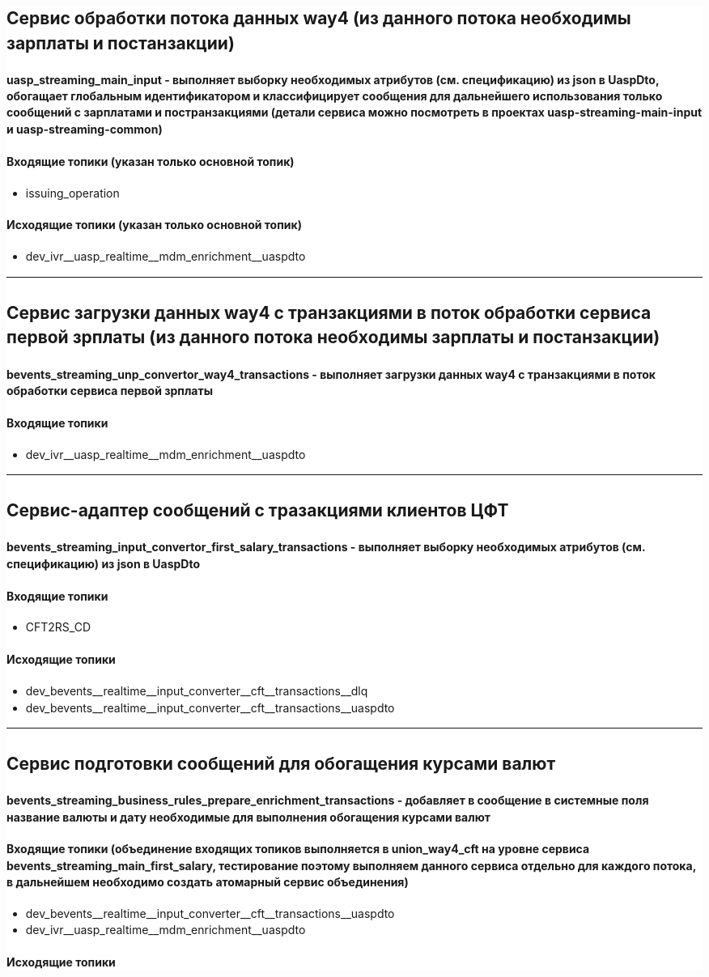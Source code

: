 
## Сервис обработки потока данных way4 (из данного потока необходимы зарплаты и постанзакции)
#### uasp_streaming_main_input - выполняет выборку необходимых атрибутов (см. спецификацию) из json в UaspDto, обогащает глобальным идентификатором и классифицирует сообщения для дальнейшего использования только сообщений с зарплатами и постранзакциями (детали сервиса можно посмотреть в проектах uasp-streaming-main-input и uasp-streaming-common)

#### Входящие топики (указан только основной топик)

* issuing_operation

#### Исходящие топики (указан только основной топик)

* dev_ivr__uasp_realtime__mdm_enrichment__uaspdto

---

## Сервис загрузки данных way4 с транзакциями в поток обработки сервиса первой зрплаты (из данного потока необходимы зарплаты и постанзакции)
#### bevents_streaming_unp_convertor_way4_transactions - выполняет  загрузки данных way4 с транзакциями в поток обработки сервиса первой зрплаты

#### Входящие топики

* dev_ivr__uasp_realtime__mdm_enrichment__uaspdto


---

## Сервис-адаптер сообщений с тразакциями клиентов ЦФТ
#### bevents_streaming_input_convertor_first_salary_transactions - выполняет выборку необходимых атрибутов (см. спецификацию) из json в UaspDto

#### Входящие топики

* CFT2RS_CD

#### Исходящие топики
* dev_bevents__realtime__input_converter__cft__transactions__dlq
* dev_bevents__realtime__input_converter__cft__transactions__uaspdto

---

## Сервис подготовки сообщений для обогащения курсами валют 
#### bevents_streaming_business_rules_prepare_enrichment_transactions - добавляет в сообщение в системные поля название валюты и дату необходимые для выполнения обогащения курсами валют
#### Входящие топики (объединение входящих топиков выполняется в union_way4_cft на уровне сервиса bevents_streaming_main_first_salary, тестирование поэтому выполняем данного сервиса отдельно для каждого потока, в дальнейшем необходимо создать атомарный сервис объединения)
* dev_bevents__realtime__input_converter__cft__transactions__uaspdto
* dev_ivr__uasp_realtime__mdm_enrichment__uaspdto
#### Исходящие топики